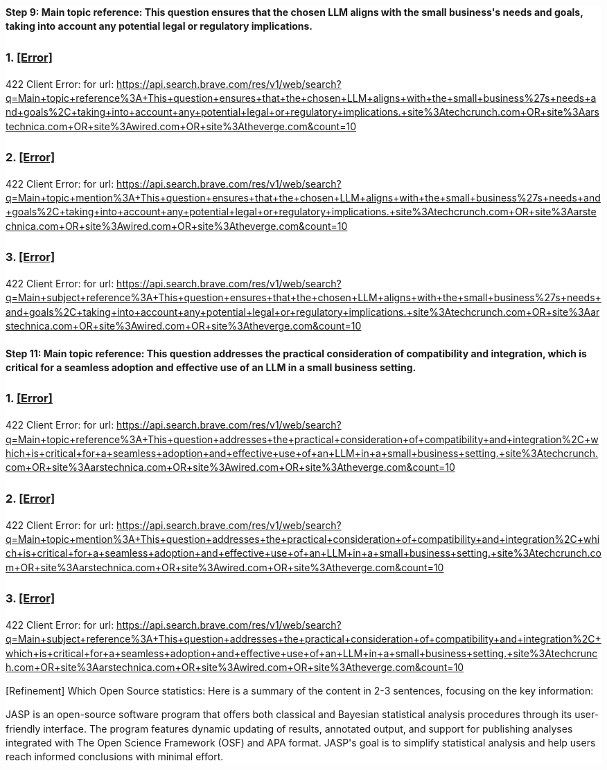 #### Step 9: Main topic reference: This question ensures that the chosen LLM aligns with the small business's needs and goals, taking into account any potential legal or regulatory implications.
### 1. [[Error]]()
422 Client Error:  for url: https://api.search.brave.com/res/v1/web/search?q=Main+topic+reference%3A+This+question+ensures+that+the+chosen+LLM+aligns+with+the+small+business%27s+needs+and+goals%2C+taking+into+account+any+potential+legal+or+regulatory+implications.+site%3Atechcrunch.com+OR+site%3Aarstechnica.com+OR+site%3Awired.com+OR+site%3Atheverge.com&count=10
### 2. [[Error]]()
422 Client Error:  for url: https://api.search.brave.com/res/v1/web/search?q=Main+topic+mention%3A+This+question+ensures+that+the+chosen+LLM+aligns+with+the+small+business%27s+needs+and+goals%2C+taking+into+account+any+potential+legal+or+regulatory+implications.+site%3Atechcrunch.com+OR+site%3Aarstechnica.com+OR+site%3Awired.com+OR+site%3Atheverge.com&count=10
### 3. [[Error]]()
422 Client Error:  for url: https://api.search.brave.com/res/v1/web/search?q=Main+subject+reference%3A+This+question+ensures+that+the+chosen+LLM+aligns+with+the+small+business%27s+needs+and+goals%2C+taking+into+account+any+potential+legal+or+regulatory+implications.+site%3Atechcrunch.com+OR+site%3Aarstechnica.com+OR+site%3Awired.com+OR+site%3Atheverge.com&count=10

#### Step 11: Main topic reference: This question addresses the practical consideration of compatibility and integration, which is critical for a seamless adoption and effective use of an LLM in a small business setting.
### 1. [[Error]]()
422 Client Error:  for url: https://api.search.brave.com/res/v1/web/search?q=Main+topic+reference%3A+This+question+addresses+the+practical+consideration+of+compatibility+and+integration%2C+which+is+critical+for+a+seamless+adoption+and+effective+use+of+an+LLM+in+a+small+business+setting.+site%3Atechcrunch.com+OR+site%3Aarstechnica.com+OR+site%3Awired.com+OR+site%3Atheverge.com&count=10
### 2. [[Error]]()
422 Client Error:  for url: https://api.search.brave.com/res/v1/web/search?q=Main+topic+mention%3A+This+question+addresses+the+practical+consideration+of+compatibility+and+integration%2C+which+is+critical+for+a+seamless+adoption+and+effective+use+of+an+LLM+in+a+small+business+setting.+site%3Atechcrunch.com+OR+site%3Aarstechnica.com+OR+site%3Awired.com+OR+site%3Atheverge.com&count=10
### 3. [[Error]]()
422 Client Error:  for url: https://api.search.brave.com/res/v1/web/search?q=Main+subject+reference%3A+This+question+addresses+the+practical+consideration+of+compatibility+and+integration%2C+which+is+critical+for+a+seamless+adoption+and+effective+use+of+an+LLM+in+a+small+business+setting.+site%3Atechcrunch.com+OR+site%3Aarstechnica.com+OR+site%3Awired.com+OR+site%3Atheverge.com&count=10

[Refinement] Which Open Source statistics: Here is a summary of the content in 2-3 sentences, focusing on the key information:

JASP is an open-source software program that offers both classical and Bayesian statistical analysis procedures through its user-friendly interface. The program features dynamic updating of results, annotated output, and support for publishing analyses integrated with The Open Science Framework (OSF) and APA format. JASP's goal is to simplify statistical analysis and help users reach informed conclusions with minimal effort.
